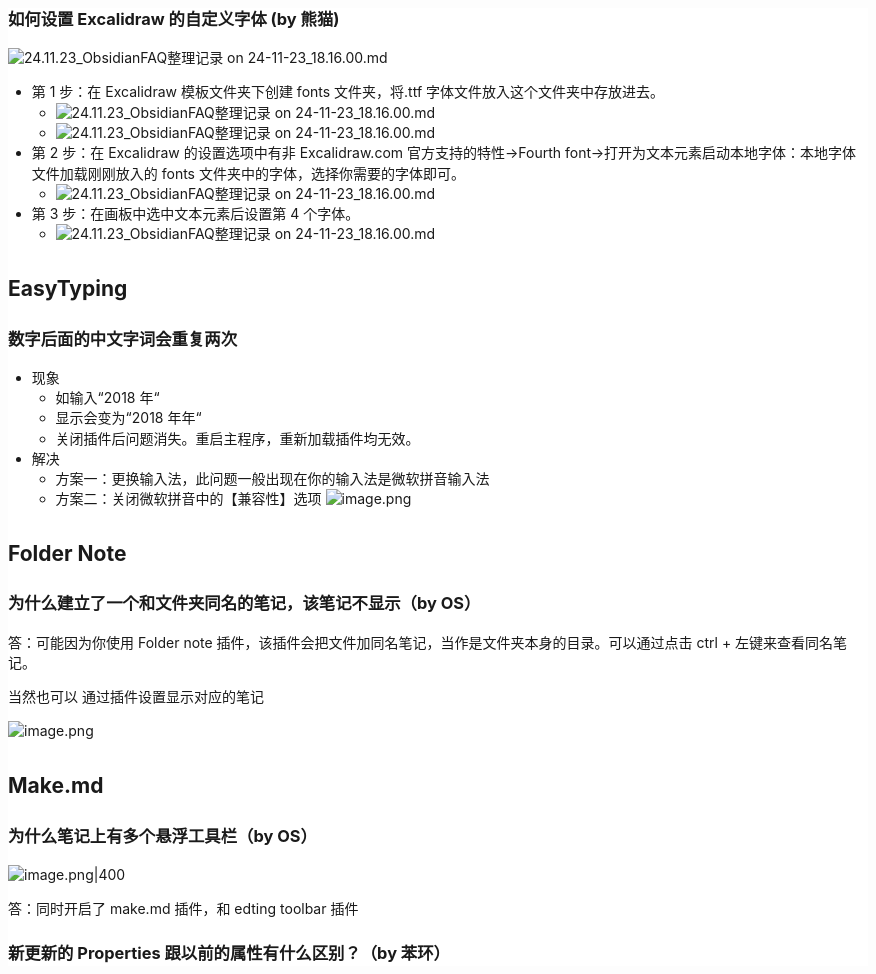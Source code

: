 ### 如何设置 Excalidraw 的自定义字体 (by 熊猫)

![24.11.23_ObsidianFAQ整理记录 on 24-11-23_18.16.00.md](https://cdn.pkmer.cn/images/202411231816099.png!pkmer)

- 第 1 步：在 Excalidraw 模板文件夹下创建 fonts 文件夹，将.ttf 字体文件放入这个文件夹中存放进去。
	- ![24.11.23_ObsidianFAQ整理记录 on 24-11-23_18.16.00.md](https://cdn.pkmer.cn/images/202411231816057.png!pkmer)
	- ![24.11.23_ObsidianFAQ整理记录 on 24-11-23_18.16.00.md](https://cdn.pkmer.cn/images/202411231816747.png!pkmer)
- 第 2 步：在 Excalidraw 的设置选项中有非 Excalidraw.com 官方支持的特性→Fourth font→打开为文本元素启动本地字体：本地字体文件加载刚刚放入的 fonts 文件夹中的字体，选择你需要的字体即可。
	- ![24.11.23_ObsidianFAQ整理记录 on 24-11-23_18.16.00.md](https://cdn.pkmer.cn/images/202411231816444.png!pkmer)
- 第 3 步：在画板中选中文本元素后设置第 4 个字体。
	- ![24.11.23_ObsidianFAQ整理记录 on 24-11-23_18.16.00.md](https://cdn.pkmer.cn/images/202411231816136.png!pkmer)

## EasyTyping

### 数字后面的中文字词会重复两次

- 现象
	- 如输入“2018 年“
	- 显示会变为“2018 年年“
	- 关闭插件后问题消失。重启主程序，重新加载插件均无效。
- 解决
	- 方案一：更换输入法，此问题一般出现在你的输入法是微软拼音输入法
	- 方案二：关闭微软拼音中的【兼容性】选项
	![image.png](https://cdn.pkmer.cn/images/20230524151250.png!pkmer)

## Folder Note

### 为什么建立了一个和文件夹同名的笔记，该笔记不显示（by OS）

答：可能因为你使用 Folder note 插件，该插件会把文件加同名笔记，当作是文件夹本身的目录。可以通过点击 ctrl + 左键来查看同名笔记。

当然也可以 通过插件设置显示对应的笔记

![image.png](https://cdn.pkmer.cn/images/20231013145036.png!pkmer)

## Make.md

### 为什么笔记上有多个悬浮工具栏（by OS）

![image.png|400](https://cdn.pkmer.cn/images/20231013231607.png!pkmer)

答：同时开启了 make.md 插件，和 edting toolbar 插件

### 新更新的 Properties 跟以前的属性有什么区别？（by 苯环）
